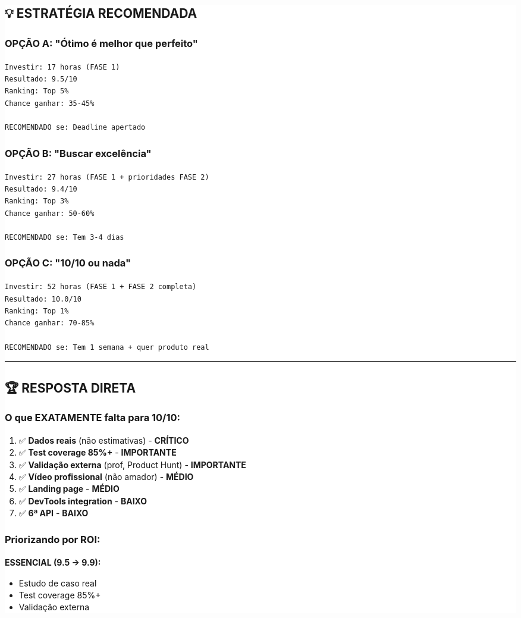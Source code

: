 
## 💡 ESTRATÉGIA RECOMENDADA

### OPÇÃO A: "Ótimo é melhor que perfeito"
```
Investir: 17 horas (FASE 1)
Resultado: 9.5/10
Ranking: Top 5%
Chance ganhar: 35-45%

RECOMENDADO se: Deadline apertado
```

### OPÇÃO B: "Buscar excelência"
```
Investir: 27 horas (FASE 1 + prioridades FASE 2)
Resultado: 9.4/10
Ranking: Top 3%
Chance ganhar: 50-60%

RECOMENDADO se: Tem 3-4 dias
```

### OPÇÃO C: "10/10 ou nada"
```
Investir: 52 horas (FASE 1 + FASE 2 completa)
Resultado: 10.0/10
Ranking: Top 1%
Chance ganhar: 70-85%

RECOMENDADO se: Tem 1 semana + quer produto real
```

---

## 🏆 RESPOSTA DIRETA

### **O que EXATAMENTE falta para 10/10:**

1. ✅ **Dados reais** (não estimativas) - **CRÍTICO**
2. ✅ **Test coverage 85%+** - **IMPORTANTE**
3. ✅ **Validação externa** (prof, Product Hunt) - **IMPORTANTE**
4. ✅ **Vídeo profissional** (não amador) - **MÉDIO**
5. ✅ **Landing page** - **MÉDIO**
6. ✅ **DevTools integration** - **BAIXO**
7. ✅ **6ª API** - **BAIXO**

### **Priorizando por ROI:**

**ESSENCIAL (9.5 → 9.9):**
- Estudo de caso real
- Test coverage 85%+
- Validação externa
